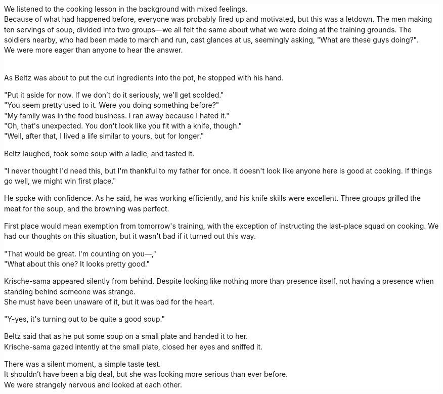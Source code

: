 We listened to the cooking lesson in the background with mixed
feelings.  
Because of what had happened before, everyone was probably fired up and
motivated, but this was a letdown. The men making ten servings of soup,
divided into two groups—we all felt the same about what we were doing at
the training grounds. The soldiers nearby, who had been made to march
and run, cast glances at us, seemingly asking, "What are these guys
doing?".  
We were more eager than anyone to hear the answer. 
<br /><br />

As Beltz was about to put the cut ingredients into the pot, he stopped
with his hand.  
  
"Put it aside for now. If we don’t do it seriously, we’ll get
scolded."  
"You seem pretty used to it. Were you doing something before?"  
"My family was in the food business. I ran away because I hated it."  
"Oh, that's unexpected. You don't look like you fit with a knife,
though."  
"Well, after that, I lived a life similar to yours, but for longer."  
  
Beltz laughed, took some soup with a ladle, and tasted it.  
  
"I never thought I'd need this, but I'm thankful to my father for once.
It doesn't look like anyone here is good at cooking. If things go well,
we might win first place."  
  
He spoke with confidence. As he said, he was working efficiently, and
his knife skills were excellent. Three groups grilled the meat for the
soup, and the browning was perfect.  
  
First place would mean exemption from tomorrow's training, with the
exception of instructing the last-place squad on cooking. We had our
thoughts on this situation, but it wasn't bad if it turned out this
way.  
  
"That would be great. I'm counting on you—,"  
"What about this one? It looks pretty good."  
  
Krische-sama appeared silently from behind. Despite looking like nothing
more than presence itself, not having a presence when standing behind
someone was strange.  
She must have been unaware of it, but it was bad for the heart.  
  
"Y-yes, it's turning out to be quite a good soup."  
  
Beltz said that as he put some soup on a small plate and handed it to
her.  
Krische-sama gazed intently at the small plate, closed her eyes and
sniffed it.  
  
There was a silent moment, a simple taste test.  
It shouldn’t have been a big deal, but she was looking more serious than
ever before.  
We were strangely nervous and looked at each other.  
  